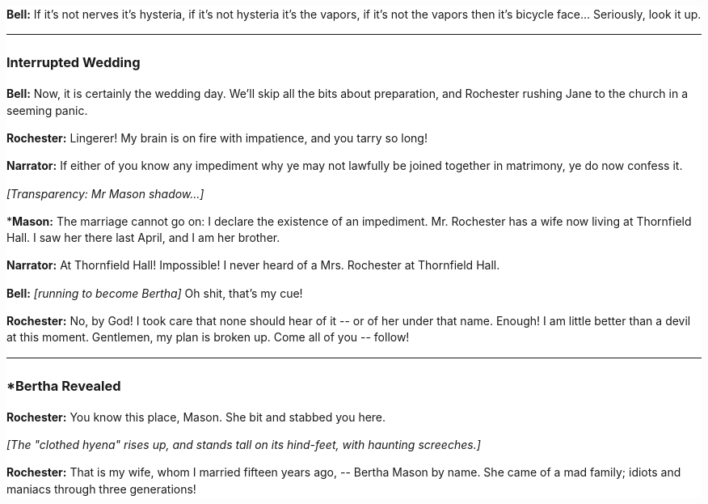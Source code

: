 **Bell:**
If it’s not nerves it’s hysteria, if it’s not hysteria it’s the vapors,
if it’s not the vapors then it’s bicycle face… Seriously, look it up.

------

### Interrupted Wedding

**Bell:**
Now, it is certainly the wedding day.
We’ll skip all the bits about preparation,
and Rochester rushing Jane to the church in a seeming panic.

**Rochester:**
Lingerer! My brain is on fire with impatience, and you tarry so long!

**Narrator:**
If either of you know any impediment
why ye may not lawfully be joined together in matrimony,
ye do now confess it.

*[Transparency: Mr Mason shadow…]*

***Mason:**
The marriage cannot go on: I declare the existence of an impediment.
Mr. Rochester has a wife now living at Thornfield Hall.
I saw her there last April, and I am her brother.

**Narrator:**
At Thornfield Hall! Impossible!
I never heard of a Mrs. Rochester at Thornfield Hall.

**Bell:**
*[running to become Bertha]* Oh shit, that’s my cue!

**Rochester:**
No, by God! I took care that none should hear of it --
or of her under that name. Enough!
I am little better than a devil at this moment.
Gentlemen, my plan is broken up. Come all of you --
follow!

------

### *Bertha Revealed

**Rochester:**
You know this place, Mason. She bit and stabbed you here.

*[The "clothed hyena" rises up, and stands tall on its hind-feet,
with haunting screeches.]*

**Rochester:**
That is my wife, whom I married fifteen years ago, --
Bertha Mason by name. She came of a mad family;
idiots and maniacs through three generations!
